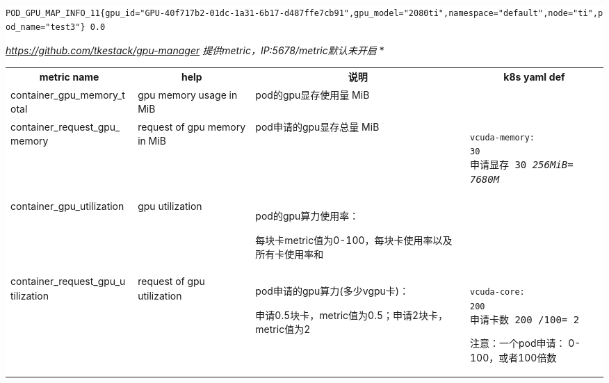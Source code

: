     POD_GPU_MAP_INFO_11{gpu_id="GPU-40f717b2-01dc-1a31-6b17-d487ffe7cb91",gpu_model="2080ti",namespace="default",node="ti",pod_name="test3"} 0.0

*https://github.com/tkestack/gpu-manager 提供metric，IP:5678/metric默认未开启*
*<table class="wrapped confluenceTable"><colgroup><col style="width: 228.0px;" /><col style="width: 210.0px;" /><col style="width: 389.0px;" /><col style="width: 248.0px;" /></colgroup><tbody><tr><th class="confluenceTh">metric name</th><th class="confluenceTh">help</th><th class="confluenceTh">说明</th><th class="confluenceTh" colspan="1">k8s yaml def</th></tr><tr><td class="confluenceTd">container_gpu_memory_total</td><td class="confluenceTd">gpu memory usage in MiB</td><td class="confluenceTd">pod的gpu显存使用量 MiB</td><td class="confluenceTd" colspan="1"><br /></td></tr><tr><td class="confluenceTd">container_request_gpu_memory</td><td class="confluenceTd">request of gpu memory in MiB</td><td class="confluenceTd">pod申请的gpu显存总量 MiB</td><td class="confluenceTd" colspan="1"><pre><code>vcuda-memory: 30</code><br />申请显存 30 *256MiB= 7680M</pre></td></tr><tr><td class="confluenceTd">container_gpu_utilization</td><td class="confluenceTd">gpu utilization</td><td class="confluenceTd"><p>pod的gpu算力使用率：</p><p>每块卡metric值为0-100，每块卡使用率以及所有卡使用率和</p></td><td class="confluenceTd" colspan="1"><br /></td></tr><tr><td class="confluenceTd" colspan="1">container_request_gpu_utilization</td><td class="confluenceTd" colspan="1">request of gpu utilization</td><td class="confluenceTd" colspan="1"><p>pod申请的gpu算力(多少vgpu卡)：</p><p>申请0.5块卡，metric值为0.5；申请2块卡，metric值为2</p></td><td class="confluenceTd" colspan="1"><pre><code>vcuda-core: 200<br /></code>申请卡数 200 /100= 2</pre><p>注意：一个pod申请： 0-100，或者100倍数</p></td></tr></tbody></table>*
